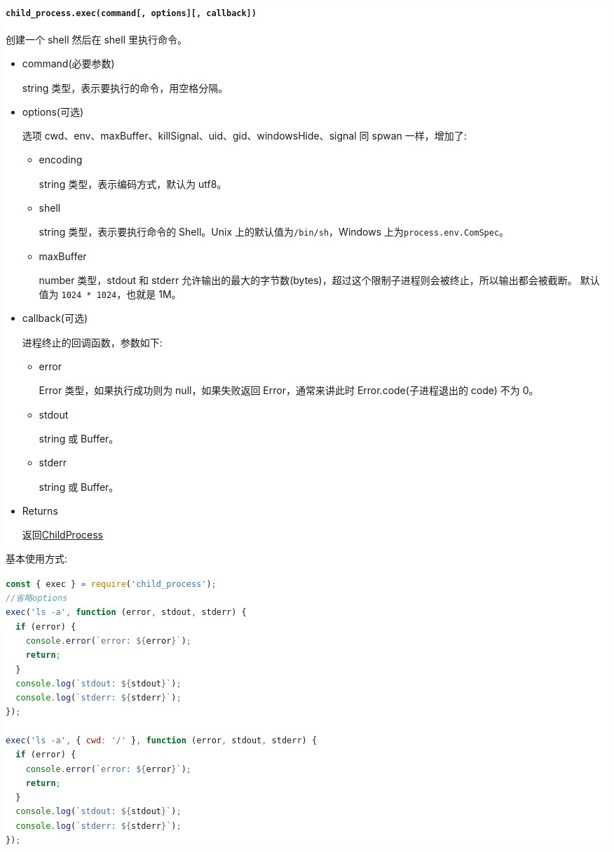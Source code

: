 #### `child_process.exec(command[, options][, callback])`

创建一个 shell 然后在 shell 里执行命令。

- command(必要参数)

  string 类型，表示要执行的命令，用空格分隔。

- options(可选)

  选项 cwd、env、maxBuffer、killSignal、uid、gid、windowsHide、signal 同 spwan 一样，增加了:

  - encoding

    string 类型，表示编码方式，默认为 utf8。

  - shell

    string 类型，表示要执行命令的 Shell。Unix 上的默认值为`/bin/sh`，Windows 上为`process.env.ComSpec`。

  - maxBuffer

    number 类型，stdout 和 stderr 允许输出的最大的字节数(bytes)，超过这个限制子进程则会被终止，所以输出都会被截断。 默认值为 `1024 * 1024`，也就是 1M。

- callback(可选)

  进程终止的回调函数，参数如下:

  - error

    Error 类型，如果执行成功则为 null，如果失败返回 Error，通常来讲此时 Error.code(子进程退出的 code) 不为 0。

  - stdout

    string 或 Buffer。

  - stderr

    string 或 Buffer。

- Returns

  返回[ChildProcess](https://nodejs.org/api/child_process.html#class-childprocess)

基本使用方式:

```js
const { exec } = require('child_process');
//省略options
exec('ls -a', function (error, stdout, stderr) {
  if (error) {
    console.error(`error: ${error}`);
    return;
  }
  console.log(`stdout: ${stdout}`);
  console.log(`stderr: ${stderr}`);
});

exec('ls -a', { cwd: '/' }, function (error, stdout, stderr) {
  if (error) {
    console.error(`error: ${error}`);
    return;
  }
  console.log(`stdout: ${stdout}`);
  console.log(`stderr: ${stderr}`);
});
```
